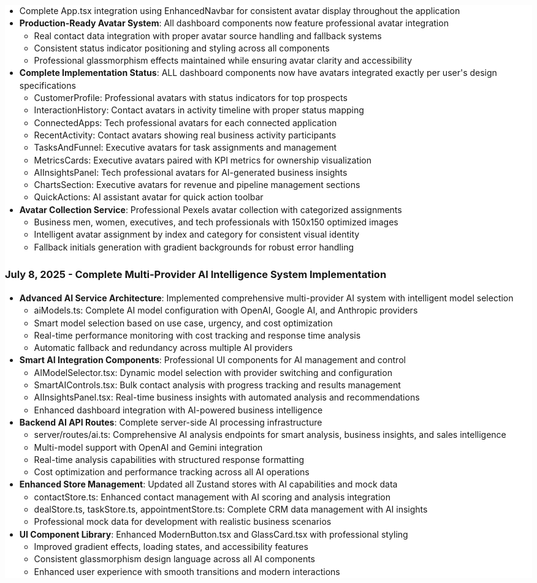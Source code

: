   - Complete App.tsx integration using EnhancedNavbar for consistent avatar display throughout the application
- **Production-Ready Avatar System**: All dashboard components now feature professional avatar integration
  - Real contact data integration with proper avatar source handling and fallback systems
  - Consistent status indicator positioning and styling across all components
  - Professional glassmorphism effects maintained while ensuring avatar clarity and accessibility
- **Complete Implementation Status**: ALL dashboard components now have avatars integrated exactly per user's design specifications
  - CustomerProfile: Professional avatars with status indicators for top prospects
  - InteractionHistory: Contact avatars in activity timeline with proper status mapping  
  - ConnectedApps: Tech professional avatars for each connected application
  - RecentActivity: Contact avatars showing real business activity participants
  - TasksAndFunnel: Executive avatars for task assignments and management
  - MetricsCards: Executive avatars paired with KPI metrics for ownership visualization
  - AIInsightsPanel: Tech professional avatars for AI-generated business insights
  - ChartsSection: Executive avatars for revenue and pipeline management sections
  - QuickActions: AI assistant avatar for quick action toolbar
- **Avatar Collection Service**: Professional Pexels avatar collection with categorized assignments
  - Business men, women, executives, and tech professionals with 150x150 optimized images
  - Intelligent avatar assignment by index and category for consistent visual identity
  - Fallback initials generation with gradient backgrounds for robust error handling

### July 8, 2025 - Complete Multi-Provider AI Intelligence System Implementation
- **Advanced AI Service Architecture**: Implemented comprehensive multi-provider AI system with intelligent model selection
  - aiModels.ts: Complete AI model configuration with OpenAI, Google AI, and Anthropic providers
  - Smart model selection based on use case, urgency, and cost optimization
  - Real-time performance monitoring with cost tracking and response time analysis
  - Automatic fallback and redundancy across multiple AI providers
- **Smart AI Integration Components**: Professional UI components for AI management and control
  - AIModelSelector.tsx: Dynamic model selection with provider switching and configuration
  - SmartAIControls.tsx: Bulk contact analysis with progress tracking and results management
  - AIInsightsPanel.tsx: Real-time business insights with automated analysis and recommendations
  - Enhanced dashboard integration with AI-powered business intelligence
- **Backend AI API Routes**: Complete server-side AI processing infrastructure
  - server/routes/ai.ts: Comprehensive AI analysis endpoints for smart analysis, business insights, and sales intelligence
  - Multi-model support with OpenAI and Gemini integration
  - Real-time analysis capabilities with structured response formatting
  - Cost optimization and performance tracking across all AI operations
- **Enhanced Store Management**: Updated all Zustand stores with AI capabilities and mock data
  - contactStore.ts: Enhanced contact management with AI scoring and analysis integration
  - dealStore.ts, taskStore.ts, appointmentStore.ts: Complete CRM data management with AI insights
  - Professional mock data for development with realistic business scenarios
- **UI Component Library**: Enhanced ModernButton.tsx and GlassCard.tsx with professional styling
  - Improved gradient effects, loading states, and accessibility features
  - Consistent glassmorphism design language across all AI components
  - Enhanced user experience with smooth transitions and modern interactions
